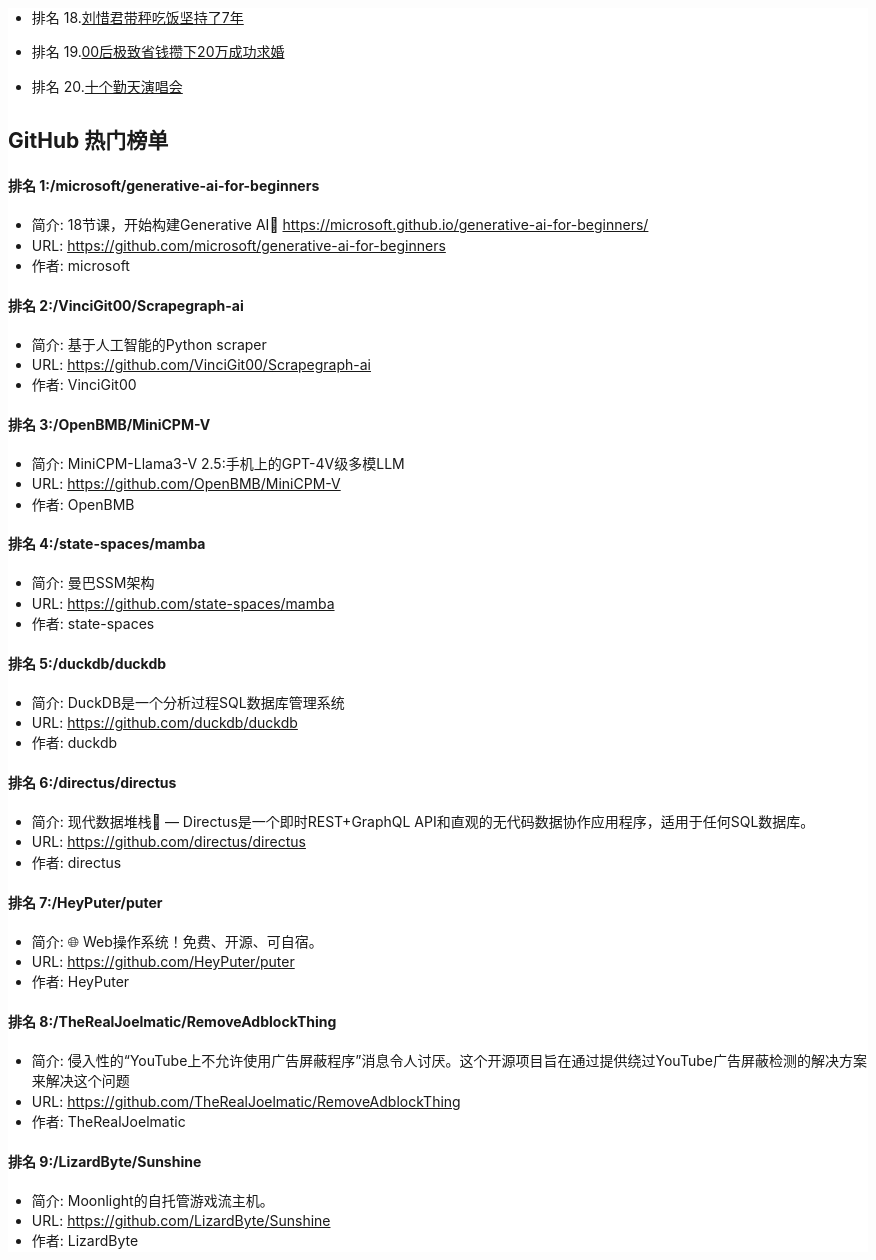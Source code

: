 - 排名 18.[刘惜君带秤吃饭坚持了7年](https://s.weibo.com/weibo?q=刘惜君带秤吃饭坚持了7年)

- 排名 19.[00后极致省钱攒下20万成功求婚](https://s.weibo.com/weibo?q=00后极致省钱攒下20万成功求婚)

- 排名 20.[十个勤天演唱会](https://s.weibo.com/weibo?q=十个勤天演唱会)
## GitHub 热门榜单

#### 排名 1:/microsoft/generative-ai-for-beginners
- 简介: 18节课，开始构建Generative AI🔗 https://microsoft.github.io/generative-ai-for-beginners/
- URL: https://github.com/microsoft/generative-ai-for-beginners
- 作者: microsoft 

#### 排名 2:/VinciGit00/Scrapegraph-ai
- 简介: 基于人工智能的Python scraper
- URL: https://github.com/VinciGit00/Scrapegraph-ai
- 作者: VinciGit00 

#### 排名 3:/OpenBMB/MiniCPM-V
- 简介: MiniCPM-Llama3-V 2.5:手机上的GPT-4V级多模LLM
- URL: https://github.com/OpenBMB/MiniCPM-V
- 作者: OpenBMB 

#### 排名 4:/state-spaces/mamba
- 简介: 曼巴SSM架构
- URL: https://github.com/state-spaces/mamba
- 作者: state-spaces 

#### 排名 5:/duckdb/duckdb
- 简介: DuckDB是一个分析过程SQL数据库管理系统
- URL: https://github.com/duckdb/duckdb
- 作者: duckdb 

#### 排名 6:/directus/directus
- 简介: 现代数据堆栈🐰 — Directus是一个即时REST+GraphQL API和直观的无代码数据协作应用程序，适用于任何SQL数据库。
- URL: https://github.com/directus/directus
- 作者: directus 

#### 排名 7:/HeyPuter/puter
- 简介: 🌐 Web操作系统！免费、开源、可自宿。
- URL: https://github.com/HeyPuter/puter
- 作者: HeyPuter 

#### 排名 8:/TheRealJoelmatic/RemoveAdblockThing
- 简介: 侵入性的“YouTube上不允许使用广告屏蔽程序”消息令人讨厌。这个开源项目旨在通过提供绕过YouTube广告屏蔽检测的解决方案来解决这个问题
- URL: https://github.com/TheRealJoelmatic/RemoveAdblockThing
- 作者: TheRealJoelmatic 

#### 排名 9:/LizardByte/Sunshine
- 简介: Moonlight的自托管游戏流主机。
- URL: https://github.com/LizardByte/Sunshine
- 作者: LizardByte 
